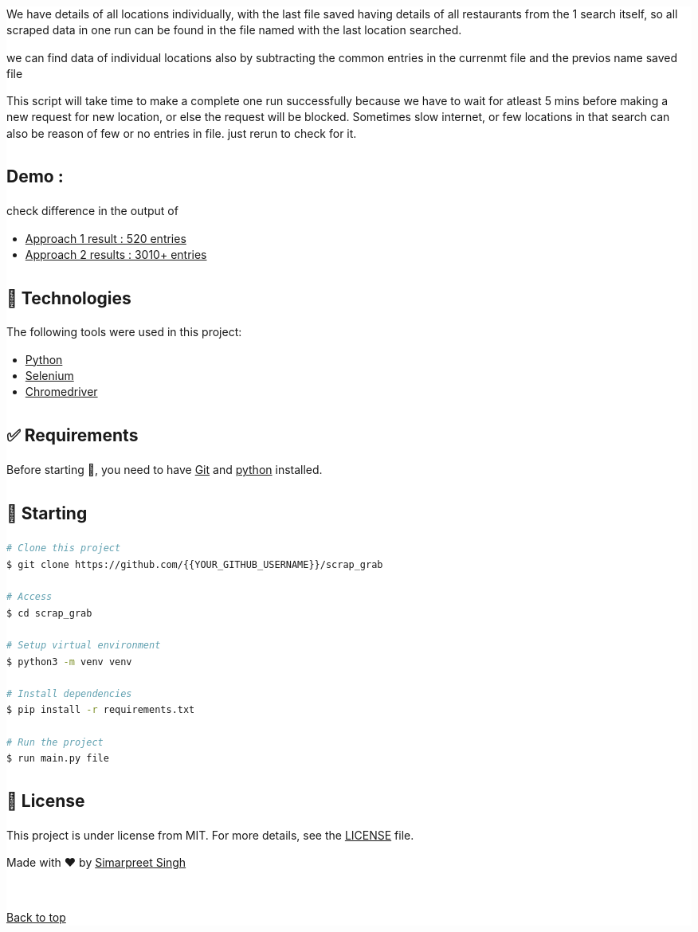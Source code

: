   We have details of all locations individually, with the last file saved having details of all restaurants from the 1 search itself,
  so all scraped data in one run can be found in the file named with the last location searched.
  
  we can find data of individual locations also by subtracting the common entries in the currenmt file and the previos name saved file
  
 This script will take time to make a complete one run successfully because we have to wait for atleast 5 mins before making a new request for new location, 
  or else the request will be blocked.
  Sometimes slow internet, or few locations in that search can also be reason of few or no entries in file. just rerun to check for it.
  
## Demo : 
  check difference in the output of
  - [Approach 1 result : 520 entries ](https://github.com/simarpreetsingh-019/scrap_grab/blob/main/The%20Stamford%2C%20Raffles%20City.csv)
  - [Approach 2 results : 3010+ entries](https://github.com/simarpreetsingh-019/scrap_grab/blob/main/Capitol%20Singapore%2C%2013%20Stamford%20Road%2C%20Singapore%2C%20178905.csv)
  
## :rocket: Technologies ##

The following tools were used in this project:

- [Python](https://www.python.org/)
- [Selenium](https://pypi.org/project/selenium-wire/)
- [Chromedriver](https://chromedriver.chromium.org/)

## :white_check_mark: Requirements ##

Before starting :checkered_flag:, you need to have [Git](https://git-scm.com) and [python](https://python.org/) installed.

## :checkered_flag: Starting ##

```bash
# Clone this project
$ git clone https://github.com/{{YOUR_GITHUB_USERNAME}}/scrap_grab

# Access
$ cd scrap_grab

# Setup virtual environment
$ python3 -m venv venv

# Install dependencies
$ pip install -r requirements.txt

# Run the project
$ run main.py file 

```

## :memo: License ##

This project is under license from MIT. For more details, see the [LICENSE](LICENSE.md) file.


Made with :heart: by <a href="https://github.com/simarpreetsingh-019" target="_blank">Simarpreet Singh</a>

&#xa0;

<a href="#top">Back to top</a>
